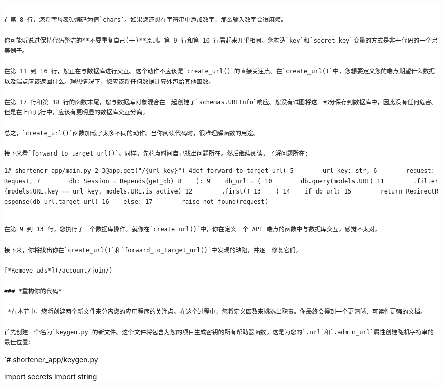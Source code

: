 ```

在第 8 行，您将字母表硬编码为值`chars`。如果您还想在字符串中添加数字，那么输入数字会很麻烦。

你可能听说过保持代码整洁的**不要重复自己(干)**原则。第 9 行和第 10 行看起来几乎相同。您构造`key`和`secret_key`变量的方式是非干代码的一个完美例子。

在第 11 到 16 行，您正在与数据库进行交互。这个动作不应该是`create_url()`的直接关注点。在`create_url()`中，您想要定义您的端点期望什么数据以及端点应该返回什么。理想情况下，您应该将任何数据计算外包给其他函数。

在第 17 行和第 18 行的函数末尾，您与数据库对象混合在一起创建了`schemas.URLInfo`响应。您没有试图将这一部分保存到数据库中，因此没有任何危害。但是在上面几行中，应该有更明显的数据库交互分离。

总之，`create_url()`函数加载了太多不同的动作。当你阅读代码时，很难理解函数的用途。

接下来看`forward_to_target_url()`。同样，先花点时间自己找出问题所在。然后继续阅读，了解问题所在:

```
 `1# shortener_app/main.py
 2
 3@app.get("/{url_key}")
 4def forward_to_target_url(
 5        url_key: str,
 6        request: Request,
 7        db: Session = Depends(get_db)
 8    ):
 9    db_url = (
10        db.query(models.URL)
11        .filter(models.URL.key == url_key, models.URL.is_active)
12        .first()
13    )
14    if db_url:
15        return RedirectResponse(db_url.target_url)
16    else:
17        raise_not_found(request)` 
```

在第 9 到 13 行，您执行了一个数据库操作。就像在`create_url()`中，你在定义一个 API 端点的函数中与数据库交互，感觉不太对。

接下来，你将找出你在`create_url()`和`forward_to_target_url()`中发现的缺陷，并逐一修复它们。

[*Remove ads*](/account/join/)

### *重构你的代码*

 *在本节中，您将创建两个新文件来分离您的应用程序的关注点。在这个过程中，您将定义函数来挑选出职责。你最终会得到一个更清晰、可读性更强的文档。

首先创建一个名为`keygen.py`的新文件。这个文件将包含为您的项目生成密钥的所有帮助器函数。这是为您的`.url`和`.admin_url`属性创建随机字符串的最佳位置:

```
`# shortener_app/keygen.py

import secrets
import string
